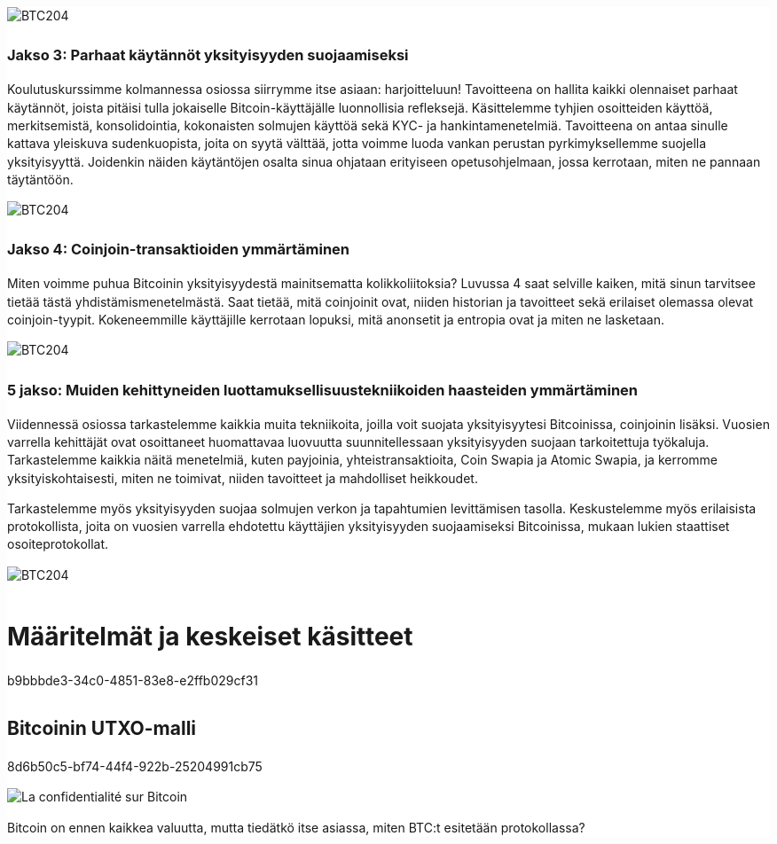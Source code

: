 ![BTC204](assets/fr/002.webp)

### Jakso 3: Parhaat käytännöt yksityisyyden suojaamiseksi

Koulutuskurssimme kolmannessa osiossa siirrymme itse asiaan: harjoitteluun! Tavoitteena on hallita kaikki olennaiset parhaat käytännöt, joista pitäisi tulla jokaiselle Bitcoin-käyttäjälle luonnollisia refleksejä. Käsittelemme tyhjien osoitteiden käyttöä, merkitsemistä, konsolidointia, kokonaisten solmujen käyttöä sekä KYC- ja hankintamenetelmiä. Tavoitteena on antaa sinulle kattava yleiskuva sudenkuopista, joita on syytä välttää, jotta voimme luoda vankan perustan pyrkimyksellemme suojella yksityisyyttä. Joidenkin näiden käytäntöjen osalta sinua ohjataan erityiseen opetusohjelmaan, jossa kerrotaan, miten ne pannaan täytäntöön.

![BTC204](assets/fr/003.webp)

### Jakso 4: Coinjoin-transaktioiden ymmärtäminen

Miten voimme puhua Bitcoinin yksityisyydestä mainitsematta kolikkoliitoksia? Luvussa 4 saat selville kaiken, mitä sinun tarvitsee tietää tästä yhdistämismenetelmästä. Saat tietää, mitä coinjoinit ovat, niiden historian ja tavoitteet sekä erilaiset olemassa olevat coinjoin-tyypit. Kokeneemmille käyttäjille kerrotaan lopuksi, mitä anonsetit ja entropia ovat ja miten ne lasketaan.

![BTC204](assets/fr/004.webp)

### 5 jakso: Muiden kehittyneiden luottamuksellisuustekniikoiden haasteiden ymmärtäminen

Viidennessä osiossa tarkastelemme kaikkia muita tekniikoita, joilla voit suojata yksityisyytesi Bitcoinissa, coinjoinin lisäksi. Vuosien varrella kehittäjät ovat osoittaneet huomattavaa luovuutta suunnitellessaan yksityisyyden suojaan tarkoitettuja työkaluja. Tarkastelemme kaikkia näitä menetelmiä, kuten payjoinia, yhteistransaktioita, Coin Swapia ja Atomic Swapia, ja kerromme yksityiskohtaisesti, miten ne toimivat, niiden tavoitteet ja mahdolliset heikkoudet.

Tarkastelemme myös yksityisyyden suojaa solmujen verkon ja tapahtumien levittämisen tasolla. Keskustelemme myös erilaisista protokollista, joita on vuosien varrella ehdotettu käyttäjien yksityisyyden suojaamiseksi Bitcoinissa, mukaan lukien staattiset osoiteprotokollat.

![BTC204](assets/fr/005.webp)

# Määritelmät ja keskeiset käsitteet

<partId>b9bbbde3-34c0-4851-83e8-e2ffb029cf31</partId>

## Bitcoinin UTXO-malli

<chapterId>8d6b50c5-bf74-44f4-922b-25204991cb75</chapterId>

![La confidentialité sur Bitcoin](https://youtu.be/bE-dmcAe_wY?feature=shared)

Bitcoin on ennen kaikkea valuutta, mutta tiedätkö itse asiassa, miten BTC:t esitetään protokollassa?
